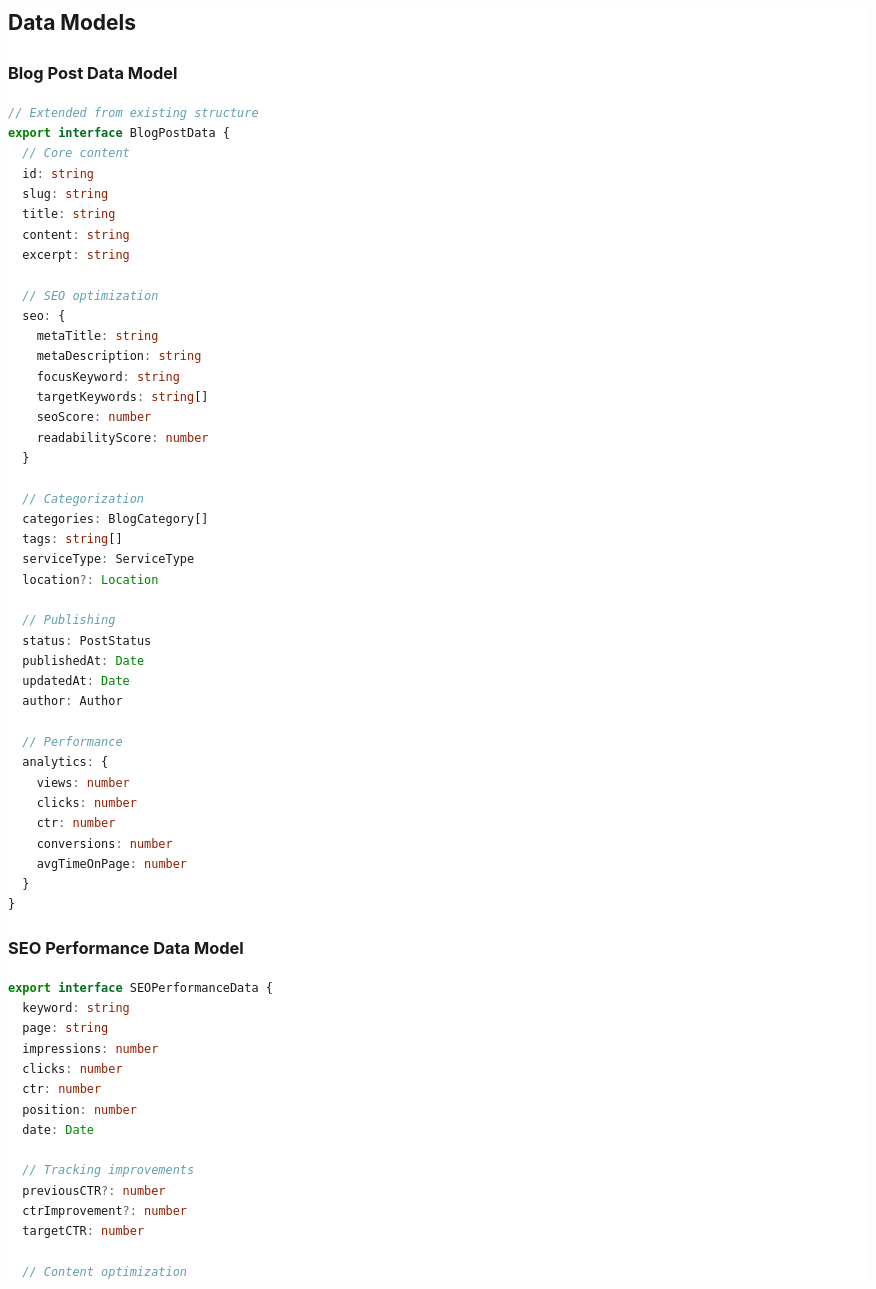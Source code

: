 ## Data Models

### Blog Post Data Model
```typescript
// Extended from existing structure
export interface BlogPostData {
  // Core content
  id: string
  slug: string
  title: string
  content: string
  excerpt: string
  
  // SEO optimization
  seo: {
    metaTitle: string
    metaDescription: string
    focusKeyword: string
    targetKeywords: string[]
    seoScore: number
    readabilityScore: number
  }
  
  // Categorization
  categories: BlogCategory[]
  tags: string[]
  serviceType: ServiceType
  location?: Location
  
  // Publishing
  status: PostStatus
  publishedAt: Date
  updatedAt: Date
  author: Author
  
  // Performance
  analytics: {
    views: number
    clicks: number
    ctr: number
    conversions: number
    avgTimeOnPage: number
  }
}
```

### SEO Performance Data Model
```typescript
export interface SEOPerformanceData {
  keyword: string
  page: string
  impressions: number
  clicks: number
  ctr: number
  position: number
  date: Date
  
  // Tracking improvements
  previousCTR?: number
  ctrImprovement?: number
  targetCTR: number
  
  // Content optimization
```